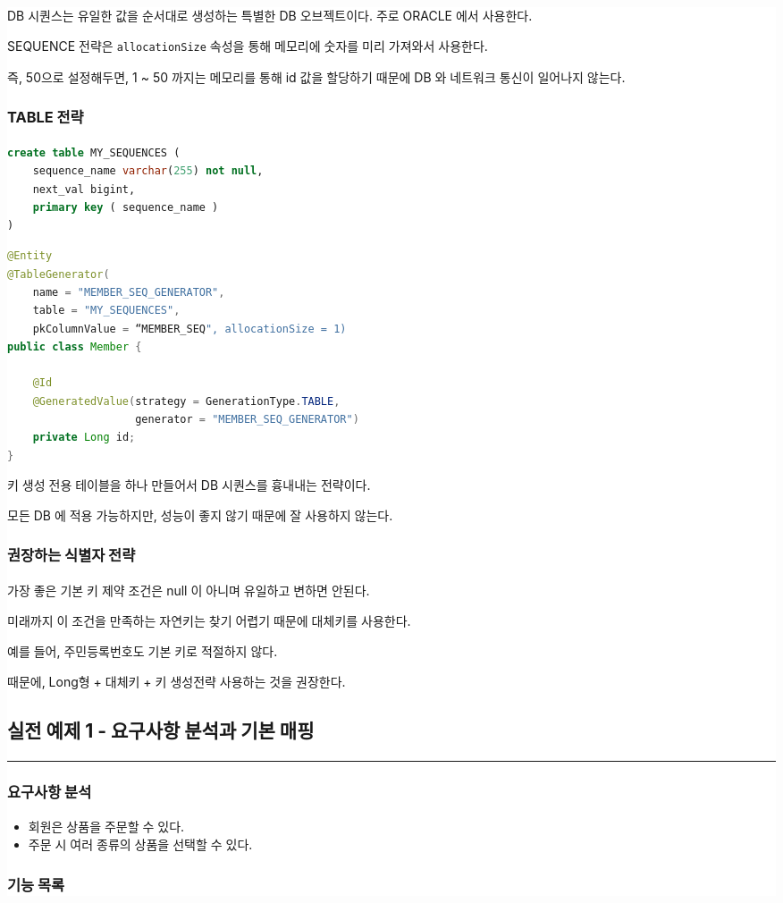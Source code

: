 DB 시퀀스는 유일한 값을 순서대로 생성하는 특별한 DB 오브젝트이다. 주로 ORACLE 에서 사용한다.

SEQUENCE 전략은 `allocationSize` 속성을 통해 메모리에 숫자를 미리 가져와서 사용한다.

즉, 50으로 설정해두면, 1 ~ 50 까지는 메모리를 통해 id 값을 할당하기 때문에 DB 와 네트워크 통신이 일어나지 않는다.

### TABLE 전략

```sql
create table MY_SEQUENCES (
    sequence_name varchar(255) not null,
    next_val bigint,
    primary key ( sequence_name )
)
```

```java
@Entity
@TableGenerator(
    name = "MEMBER_SEQ_GENERATOR",
    table = "MY_SEQUENCES",
    pkColumnValue = “MEMBER_SEQ", allocationSize = 1)
public class Member {

    @Id
    @GeneratedValue(strategy = GenerationType.TABLE,
                    generator = "MEMBER_SEQ_GENERATOR")
    private Long id;
}
```

키 생성 전용 테이블을 하나 만들어서 DB 시퀀스를 흉내내는 전략이다.

모든 DB 에 적용 가능하지만, 성능이 좋지 않기 때문에 잘 사용하지 않는다.

### 권장하는 식별자 전략

가장 좋은 기본 키 제약 조건은 null 이 아니며 유일하고 변하면 안된다.

미래까지 이 조건을 만족하는 자연키는 찾기 어렵기 때문에 대체키를 사용한다.

예를 들어, 주민등록번호도 기본 키로 적절하지 않다.

때문에, Long형 + 대체키 + 키 생성전략 사용하는 것을 권장한다.

## 실전 예제 1 - 요구사항 분석과 기본 매핑

---

### 요구사항 분석

- 회원은 상품을 주문할 수 있다.
- 주문 시 여러 종류의 상품을 선택할 수 있다.

### 기능 목록
